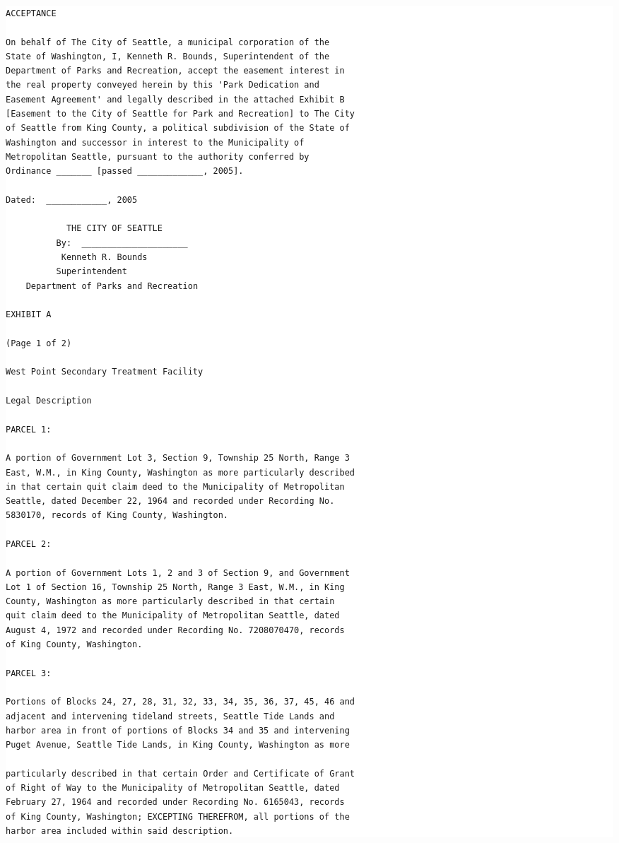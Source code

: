     ACCEPTANCE  
  
    On behalf of The City of Seattle, a municipal corporation of the  
    State of Washington, I, Kenneth R. Bounds, Superintendent of the  
    Department of Parks and Recreation, accept the easement interest in  
    the real property conveyed herein by this 'Park Dedication and  
    Easement Agreement' and legally described in the attached Exhibit B  
    [Easement to the City of Seattle for Park and Recreation] to The City  
    of Seattle from King County, a political subdivision of the State of  
    Washington and successor in interest to the Municipality of  
    Metropolitan Seattle, pursuant to the authority conferred by  
    Ordinance _______ [passed _____________, 2005].  
  
    Dated:  ____________, 2005  
  
                THE CITY OF SEATTLE  
              By:  _____________________  
               Kenneth R. Bounds  
              Superintendent  
        Department of Parks and Recreation  
  
    EXHIBIT A  
  
    (Page 1 of 2)  
  
    West Point Secondary Treatment Facility  
  
    Legal Description  
  
    PARCEL 1:  
  
    A portion of Government Lot 3, Section 9, Township 25 North, Range 3  
    East, W.M., in King County, Washington as more particularly described  
    in that certain quit claim deed to the Municipality of Metropolitan  
    Seattle, dated December 22, 1964 and recorded under Recording No.  
    5830170, records of King County, Washington.  
  
    PARCEL 2:  
  
    A portion of Government Lots 1, 2 and 3 of Section 9, and Government  
    Lot 1 of Section 16, Township 25 North, Range 3 East, W.M., in King  
    County, Washington as more particularly described in that certain  
    quit claim deed to the Municipality of Metropolitan Seattle, dated  
    August 4, 1972 and recorded under Recording No. 7208070470, records  
    of King County, Washington.  
  
    PARCEL 3:  
  
    Portions of Blocks 24, 27, 28, 31, 32, 33, 34, 35, 36, 37, 45, 46 and  
    adjacent and intervening tideland streets, Seattle Tide Lands and  
    harbor area in front of portions of Blocks 34 and 35 and intervening  
    Puget Avenue, Seattle Tide Lands, in King County, Washington as more  
  
    particularly described in that certain Order and Certificate of Grant  
    of Right of Way to the Municipality of Metropolitan Seattle, dated  
    February 27, 1964 and recorded under Recording No. 6165043, records  
    of King County, Washington; EXCEPTING THEREFROM, all portions of the  
    harbor area included within said description.  
  